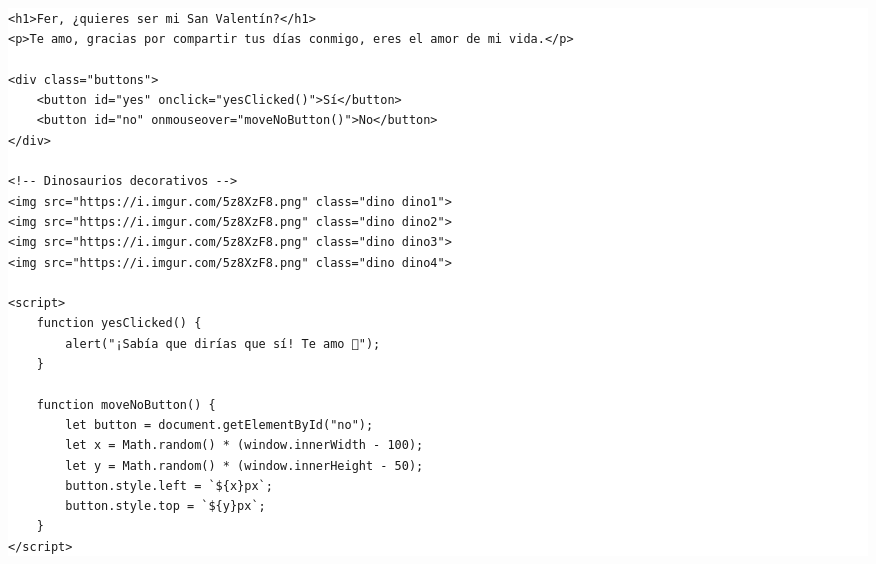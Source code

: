     <h1>Fer, ¿quieres ser mi San Valentín?</h1>
    <p>Te amo, gracias por compartir tus días conmigo, eres el amor de mi vida.</p>

    <div class="buttons">
        <button id="yes" onclick="yesClicked()">Sí</button>
        <button id="no" onmouseover="moveNoButton()">No</button>
    </div>

    <!-- Dinosaurios decorativos -->
    <img src="https://i.imgur.com/5z8XzF8.png" class="dino dino1">
    <img src="https://i.imgur.com/5z8XzF8.png" class="dino dino2">
    <img src="https://i.imgur.com/5z8XzF8.png" class="dino dino3">
    <img src="https://i.imgur.com/5z8XzF8.png" class="dino dino4">

    <script>
        function yesClicked() {
            alert("¡Sabía que dirías que sí! Te amo 💖");
        }

        function moveNoButton() {
            let button = document.getElementById("no");
            let x = Math.random() * (window.innerWidth - 100);
            let y = Math.random() * (window.innerHeight - 50);
            button.style.left = `${x}px`;
            button.style.top = `${y}px`;
        }
    </script>

</body>
</html>
